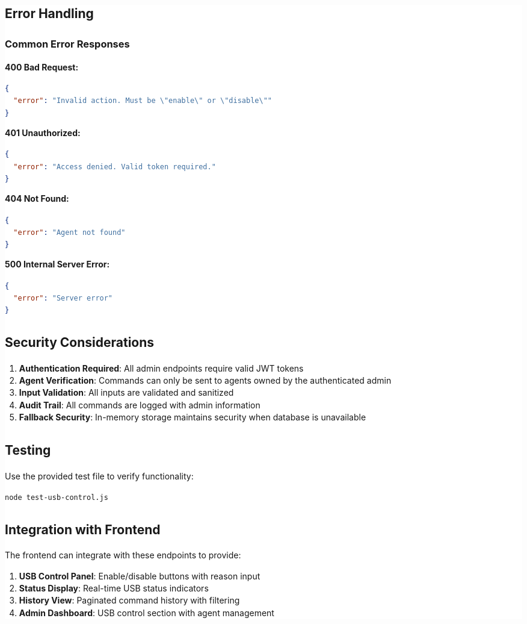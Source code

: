## Error Handling

### Common Error Responses

**400 Bad Request:**
```json
{
  "error": "Invalid action. Must be \"enable\" or \"disable\""
}
```

**401 Unauthorized:**
```json
{
  "error": "Access denied. Valid token required."
}
```

**404 Not Found:**
```json
{
  "error": "Agent not found"
}
```

**500 Internal Server Error:**
```json
{
  "error": "Server error"
}
```

## Security Considerations

1. **Authentication Required**: All admin endpoints require valid JWT tokens
2. **Agent Verification**: Commands can only be sent to agents owned by the authenticated admin
3. **Input Validation**: All inputs are validated and sanitized
4. **Audit Trail**: All commands are logged with admin information
5. **Fallback Security**: In-memory storage maintains security when database is unavailable

## Testing

Use the provided test file to verify functionality:

```bash
node test-usb-control.js
```

## Integration with Frontend

The frontend can integrate with these endpoints to provide:

1. **USB Control Panel**: Enable/disable buttons with reason input
2. **Status Display**: Real-time USB status indicators
3. **History View**: Paginated command history with filtering
4. **Admin Dashboard**: USB control section with agent management
